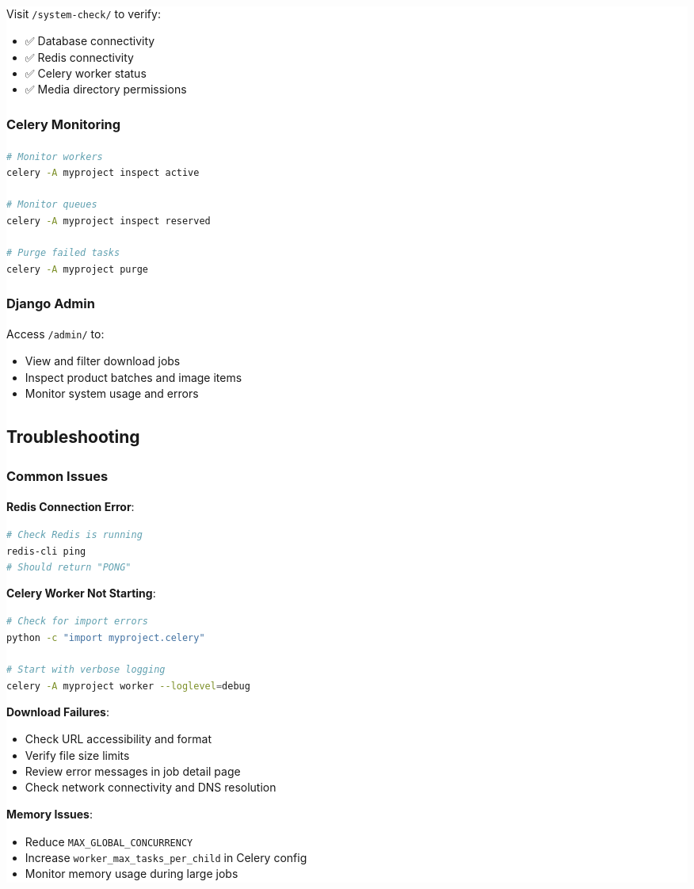 Visit `/system-check/` to verify:
- ✅ Database connectivity
- ✅ Redis connectivity  
- ✅ Celery worker status
- ✅ Media directory permissions

### Celery Monitoring

```bash
# Monitor workers
celery -A myproject inspect active

# Monitor queues
celery -A myproject inspect reserved

# Purge failed tasks
celery -A myproject purge
```

### Django Admin

Access `/admin/` to:
- View and filter download jobs
- Inspect product batches and image items
- Monitor system usage and errors

## Troubleshooting

### Common Issues

**Redis Connection Error**:
```bash
# Check Redis is running
redis-cli ping
# Should return "PONG"
```

**Celery Worker Not Starting**:
```bash
# Check for import errors
python -c "import myproject.celery"

# Start with verbose logging
celery -A myproject worker --loglevel=debug
```

**Download Failures**:
- Check URL accessibility and format
- Verify file size limits
- Review error messages in job detail page
- Check network connectivity and DNS resolution

**Memory Issues**:
- Reduce `MAX_GLOBAL_CONCURRENCY`
- Increase `worker_max_tasks_per_child` in Celery config
- Monitor memory usage during large jobs
